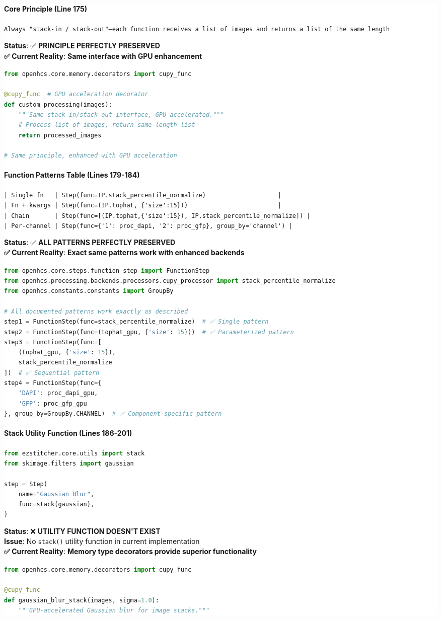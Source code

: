#### Core Principle (Line 175)
```rst
Always "stack-in / stack-out"—each function receives a list of images and returns a list of the same length
```
**Status**: ✅ **PRINCIPLE PERFECTLY PRESERVED**  
**✅ Current Reality**: **Same interface with GPU enhancement**
```python
from openhcs.core.memory.decorators import cupy_func

@cupy_func  # GPU acceleration decorator
def custom_processing(images):
    """Same stack-in/stack-out interface, GPU-accelerated."""
    # Process list of images, return same-length list
    return processed_images

# Same principle, enhanced with GPU acceleration
```

#### Function Patterns Table (Lines 179-184)
```rst
| Single fn   | Step(func=IP.stack_percentile_normalize)                    |
| Fn + kwargs | Step(func=(IP.tophat, {'size':15}))                         |
| Chain       | Step(func=[(IP.tophat,{'size':15}), IP.stack_percentile_normalize]) |
| Per-channel | Step(func={'1': proc_dapi, '2': proc_gfp}, group_by='channel') |
```
**Status**: ✅ **ALL PATTERNS PERFECTLY PRESERVED**  
**✅ Current Reality**: **Exact same patterns work with enhanced backends**
```python
from openhcs.core.steps.function_step import FunctionStep
from openhcs.processing.backends.processors.cupy_processor import stack_percentile_normalize
from openhcs.constants.constants import GroupBy

# All documented patterns work exactly as described
step1 = FunctionStep(func=stack_percentile_normalize)  # ✅ Single pattern
step2 = FunctionStep(func=(tophat_gpu, {'size': 15}))  # ✅ Parameterized pattern
step3 = FunctionStep(func=[
    (tophat_gpu, {'size': 15}), 
    stack_percentile_normalize
])  # ✅ Sequential pattern
step4 = FunctionStep(func={
    'DAPI': proc_dapi_gpu, 
    'GFP': proc_gfp_gpu
}, group_by=GroupBy.CHANNEL)  # ✅ Component-specific pattern
```

#### Stack Utility Function (Lines 186-201)
```python
from ezstitcher.core.utils import stack
from skimage.filters import gaussian

step = Step(
    name="Gaussian Blur",
    func=stack(gaussian),
)
```
**Status**: ❌ **UTILITY FUNCTION DOESN'T EXIST**  
**Issue**: No `stack()` utility function in current implementation  
**✅ Current Reality**: **Memory type decorators provide superior functionality**
```python
from openhcs.core.memory.decorators import cupy_func

@cupy_func
def gaussian_blur_stack(images, sigma=1.0):
    """GPU-accelerated Gaussian blur for image stacks."""
```